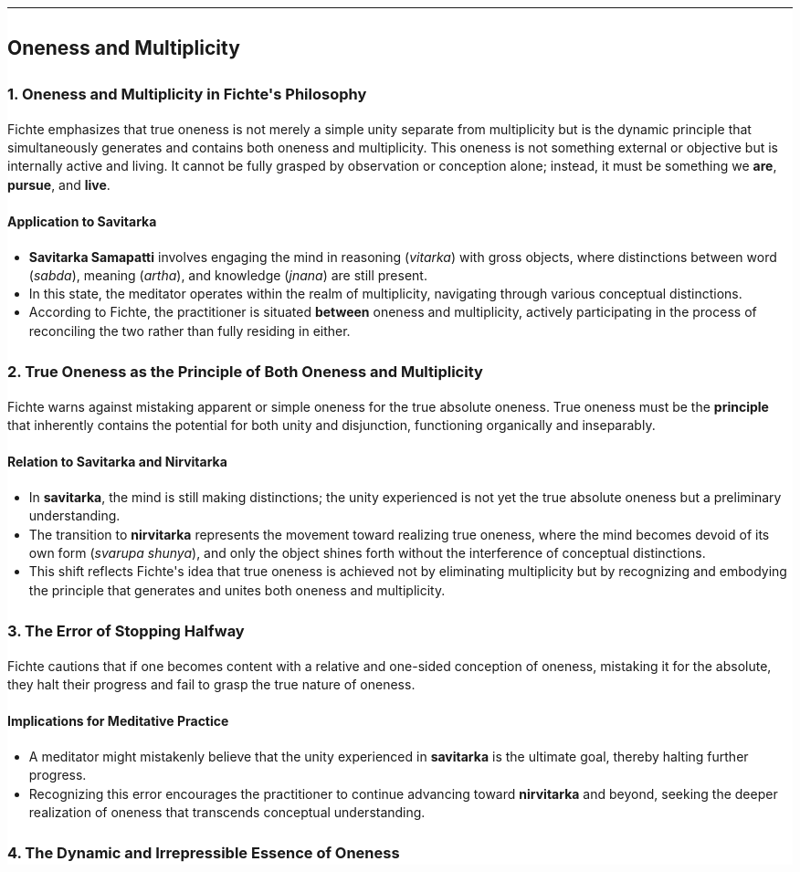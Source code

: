 ------------------------------------------------------------------------

## Oneness and Multiplicity

### **1. Oneness and Multiplicity in Fichte's Philosophy**

Fichte emphasizes that true oneness is not merely a simple unity separate from multiplicity but is the dynamic principle that simultaneously generates and contains both oneness and multiplicity. This oneness is not something external or objective but is internally active and living. It cannot be fully grasped by observation or conception alone; instead, it must be something we **are**, **pursue**, and **live**.

#### **Application to Savitarka**

- **Savitarka Samapatti** involves engaging the mind in reasoning (*vitarka*) with gross objects, where distinctions between word (*sabda*), meaning (*artha*), and knowledge (*jnana*) are still present.
- In this state, the meditator operates within the realm of multiplicity, navigating through various conceptual distinctions.
- According to Fichte, the practitioner is situated **between** oneness and multiplicity, actively participating in the process of reconciling the two rather than fully residing in either.

### **2. True Oneness as the Principle of Both Oneness and Multiplicity**

Fichte warns against mistaking apparent or simple oneness for the true absolute oneness. True oneness must be the **principle** that inherently contains the potential for both unity and disjunction, functioning organically and inseparably.

#### **Relation to Savitarka and Nirvitarka**

- In **savitarka**, the mind is still making distinctions; the unity experienced is not yet the true absolute oneness but a preliminary understanding.
- The transition to **nirvitarka** represents the movement toward realizing true oneness, where the mind becomes devoid of its own form (*svarupa shunya*), and only the object shines forth without the interference of conceptual distinctions.
- This shift reflects Fichte's idea that true oneness is achieved not by eliminating multiplicity but by recognizing and embodying the principle that generates and unites both oneness and multiplicity.

### **3. The Error of Stopping Halfway**

Fichte cautions that if one becomes content with a relative and one-sided conception of oneness, mistaking it for the absolute, they halt their progress and fail to grasp the true nature of oneness.

#### **Implications for Meditative Practice**

- A meditator might mistakenly believe that the unity experienced in **savitarka** is the ultimate goal, thereby halting further progress.
- Recognizing this error encourages the practitioner to continue advancing toward **nirvitarka** and beyond, seeking the deeper realization of oneness that transcends conceptual understanding.

### **4. The Dynamic and Irrepressible Essence of Oneness**
